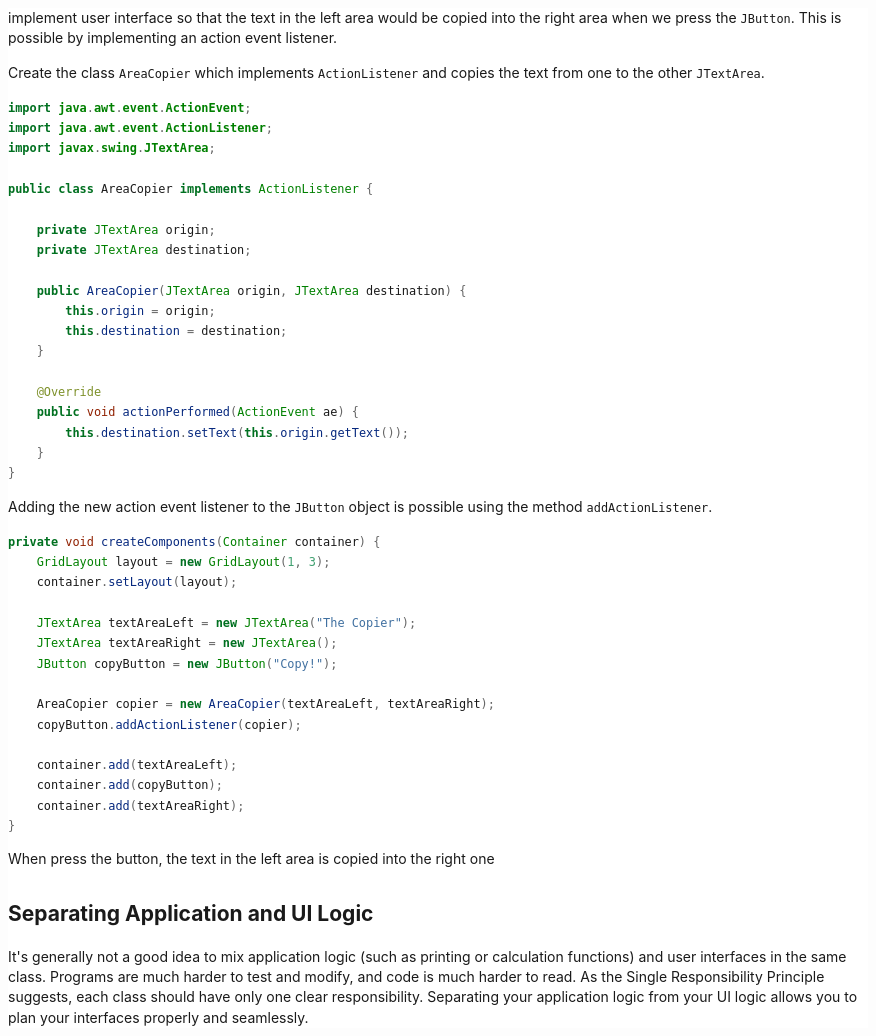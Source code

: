 implement user interface so that the text in the left area would be copied into the right area when we press the `JButton`. This is possible by implementing an action event listener. 

Create the class `AreaCopier` which implements `ActionListener` and copies the text from one to the other `JTextArea`.
```java
import java.awt.event.ActionEvent;
import java.awt.event.ActionListener;
import javax.swing.JTextArea;

public class AreaCopier implements ActionListener {

    private JTextArea origin;
    private JTextArea destination;

    public AreaCopier(JTextArea origin, JTextArea destination) {
        this.origin = origin;
        this.destination = destination;
    }

    @Override
    public void actionPerformed(ActionEvent ae) {
        this.destination.setText(this.origin.getText());
    }
}
```
Adding the new action event listener to the `JButton` object is possible using the method `addActionListener`.
```java
private void createComponents(Container container) {
    GridLayout layout = new GridLayout(1, 3);
    container.setLayout(layout);

    JTextArea textAreaLeft = new JTextArea("The Copier");
    JTextArea textAreaRight = new JTextArea();
    JButton copyButton = new JButton("Copy!");

    AreaCopier copier = new AreaCopier(textAreaLeft, textAreaRight);
    copyButton.addActionListener(copier);

    container.add(textAreaLeft);
    container.add(copyButton);
    container.add(textAreaRight);
}
```
When press the button, the text in the left area is copied into the right one

## Separating Application and UI Logic
It's generally not a good idea to mix application logic (such as printing or calculation functions) and user interfaces in the same class. Programs are much harder to test and modify, and code is much harder to read. As the Single Responsibility Principle suggests, each class should have only one clear responsibility. Separating your application logic from your UI logic allows you to plan your interfaces properly and seamlessly. 
